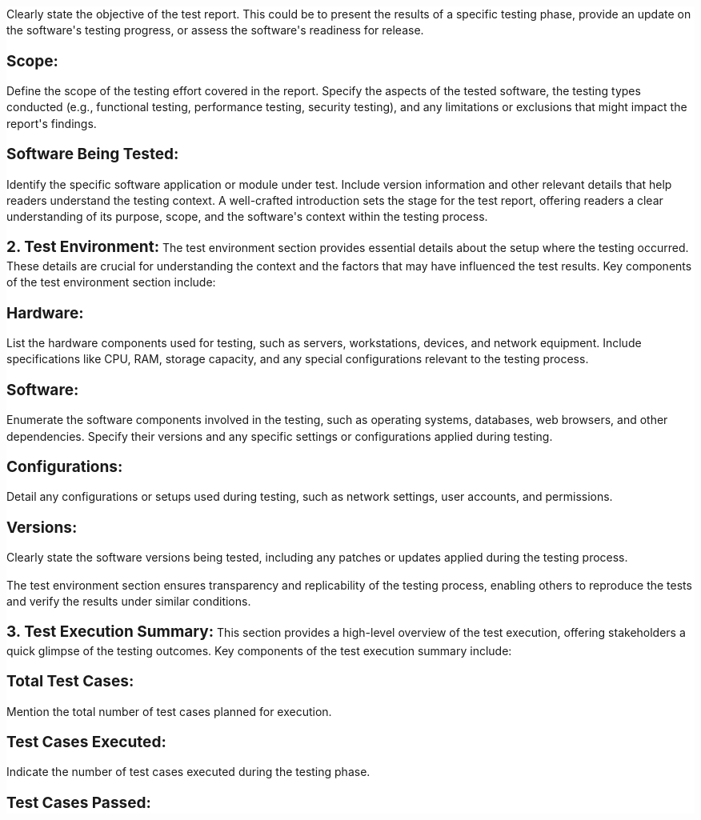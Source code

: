 Clearly state the objective of the test report. This could be to present the results of a specific testing phase, provide an update on the software's testing progress, or assess the software's readiness for release.

<span style="font-size:19px; font-weight:bold">Scope:</span>

Define the scope of the testing effort covered in the report. Specify the aspects of the tested software, the testing types conducted (e.g., functional testing, performance testing, security testing), and any limitations or exclusions that might impact the report's findings.

<span style="font-size:19px; font-weight:bold">Software Being Tested:</span>

Identify the specific software application or module under test. Include version information and other relevant details that help readers understand the testing context.
A well-crafted introduction sets the stage for the test report, offering readers a clear understanding of its purpose, scope, and the software's context within the testing process.

<span style="font-size:19px; font-weight:bold">2. Test Environment:</span> The test environment section provides essential details about the setup where the testing occurred. These details are crucial for understanding the context and the factors that may have influenced the test results. Key components of the test environment section include:

<span style="font-size:19px; font-weight:bold">Hardware:</span>

List the hardware components used for testing, such as servers, workstations, devices, and network equipment. Include specifications like CPU, RAM, storage capacity, and any special configurations relevant to the testing process.

<span style="font-size:19px; font-weight:bold">Software:</span>

Enumerate the software components involved in the testing, such as operating systems, databases, web browsers, and other dependencies. Specify their versions and any specific settings or configurations applied during testing.

<span style="font-size:19px; font-weight:bold">Configurations:</span>

Detail any configurations or setups used during testing, such as network settings, user accounts, and permissions.

<span style="font-size:19px; font-weight:bold">Versions:</span>

Clearly state the software versions being tested, including any patches or updates applied during the testing process.

The test environment section ensures transparency and replicability of the testing process, enabling others to reproduce the tests and verify the results under similar conditions.

<span style="font-size:19px; font-weight:bold">3. Test Execution Summary:</span> This section provides a high-level overview of the test execution, offering stakeholders a quick glimpse of the testing outcomes. Key components of the test execution summary include:

<span style="font-size:19px; font-weight:bold">Total Test Cases:</span>

Mention the total number of test cases planned for execution.

<span style="font-size:19px; font-weight:bold">Test Cases Executed:</span>

Indicate the number of test cases executed during the testing phase.

<span style="font-size:19px; font-weight:bold">Test Cases Passed:</span>
